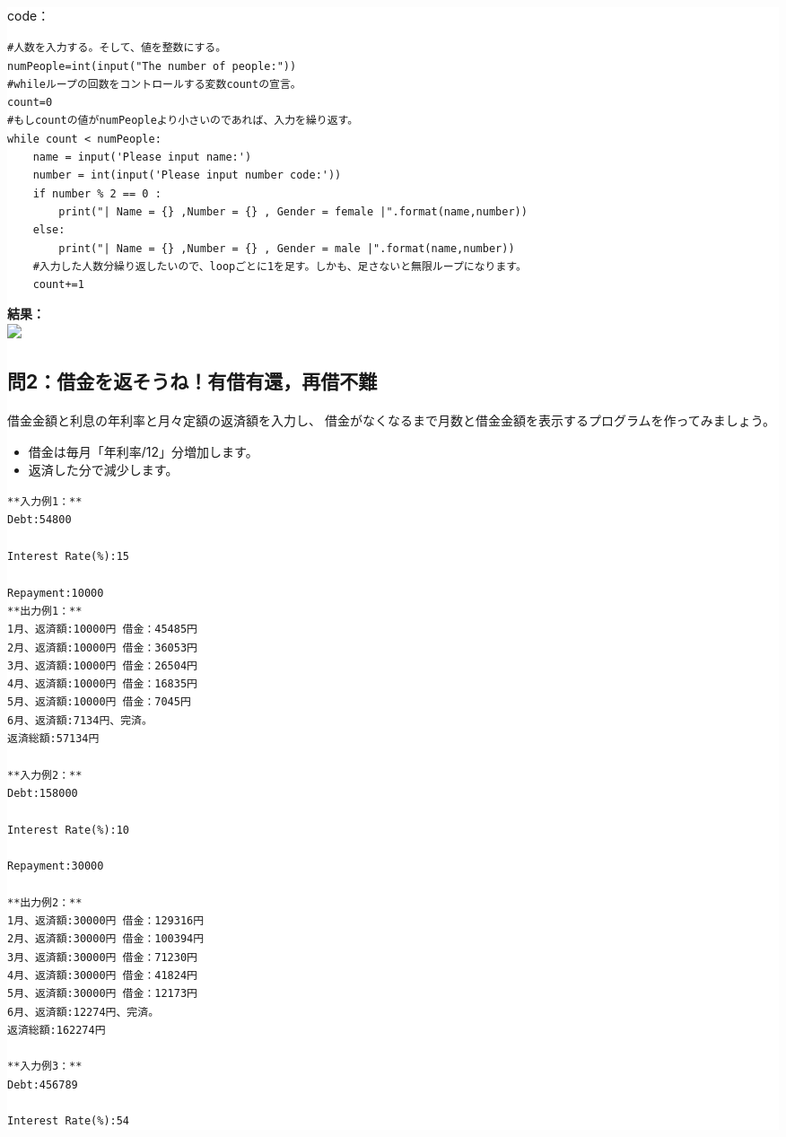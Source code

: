 code：
```python=
#人数を入力する。そして、値を整数にする。
numPeople=int(input("The number of people:"))
#whileループの回数をコントロールする変数countの宣言。
count=0
#もしcountの値がnumPeopleより小さいのであれば、入力を繰り返す。
while count < numPeople:
    name = input('Please input name:')
    number = int(input('Please input number code:'))
    if number % 2 == 0 :
        print("| Name = {} ,Number = {} , Gender = female |".format(name,number))
    else:    
        print("| Name = {} ,Number = {} , Gender = male |".format(name,number))
    #入力した人数分繰り返したいので、loopごとに1を足す。しかも、足さないと無限ループになります。
    count+=1
```
**結果：**<br>
![](https://i.imgur.com/vQvFwGU.png)


## 問2：借金を返そうね！有借有還，再借不難
借金金額と利息の年利率と月々定額の返済額を入力し、
借金がなくなるまで月数と借金金額を表示するプログラムを作ってみましょう。
* 借金は毎月「年利率/12」分増加します。
* 返済した分で減少します。


```
**入力例1：**
Debt:54800

Interest Rate(%):15

Repayment:10000
**出力例1：**
1月、返済額:10000円 借金：45485円
2月、返済額:10000円 借金：36053円
3月、返済額:10000円 借金：26504円
4月、返済額:10000円 借金：16835円
5月、返済額:10000円 借金：7045円
6月、返済額:7134円、完済。
返済総額:57134円

**入力例2：**
Debt:158000

Interest Rate(%):10

Repayment:30000

**出力例2：**
1月、返済額:30000円 借金：129316円
2月、返済額:30000円 借金：100394円
3月、返済額:30000円 借金：71230円
4月、返済額:30000円 借金：41824円
5月、返済額:30000円 借金：12173円
6月、返済額:12274円、完済。
返済総額:162274円

**入力例3：**
Debt:456789

Interest Rate(%):54
```